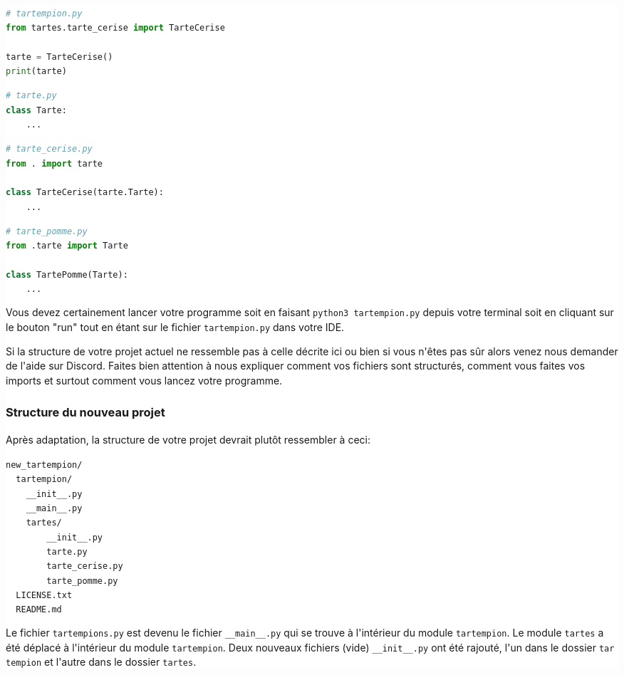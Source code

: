 ```py
# tartempion.py
from tartes.tarte_cerise import TarteCerise

tarte = TarteCerise()
print(tarte)
```

```py
# tarte.py
class Tarte:
    ...
```

```py
# tarte_cerise.py
from . import tarte

class TarteCerise(tarte.Tarte):
    ...
```

```py
# tarte_pomme.py
from .tarte import Tarte

class TartePomme(Tarte):
    ...
```
    
Vous devez certainement lancer votre programme soit en faisant `python3 tartempion.py` depuis votre terminal soit en cliquant sur le bouton "run" tout en étant sur le fichier `tartempion.py` dans votre IDE.

Si la structure de votre projet actuel ne ressemble pas à celle décrite ici ou bien si vous n'êtes pas sûr alors venez nous demander de l'aide sur Discord. Faites bien attention à nous expliquer comment vos fichiers sont structurés, comment vous faites vos imports et surtout comment vous lancez votre programme.

### Structure du nouveau projet

Après adaptation, la structure de votre projet devrait plutôt ressembler à ceci:

    new_tartempion/
      tartempion/
        __init__.py
        __main__.py
        tartes/
            __init__.py
            tarte.py
            tarte_cerise.py
            tarte_pomme.py
      LICENSE.txt
      README.md

Le fichier `tartempions.py` est devenu le fichier `__main__.py` qui se trouve à l'intérieur du module `tartempion`. Le module `tartes` a été déplacé à l'intérieur du module `tartempion`. Deux nouveaux fichiers (vide) `__init__.py` ont été rajouté, l'un dans le dossier `tartempion` et l'autre dans le dossier `tartes`.
